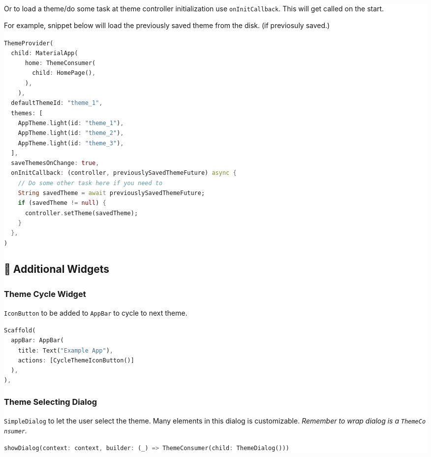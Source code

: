 Or to load a theme/do some task at theme controller initialization use `onInitCallback`.
This will get called on the start.

For example, snippet below will load the previously saved theme from the disk. (if previosuly saved.)

```dart
ThemeProvider(
  child: MaterialApp(
      home: ThemeConsumer(
        child: HomePage(),
      ),
    ),
  defaultThemeId: "theme_1",
  themes: [
    AppTheme.light(id: "theme_1"),
    AppTheme.light(id: "theme_2"),
    AppTheme.light(id: "theme_3"),
  ],
  saveThemesOnChange: true,
  onInitCallback: (controller, previouslySavedThemeFuture) async {
    // Do some other task here if you need to
    String savedTheme = await previouslySavedThemeFuture;
    if (savedTheme != null) {
      controller.setTheme(savedTheme);
    }
  },
)
```

## 🎁 Additional Widgets

### Theme Cycle Widget

`IconButton` to be added to `AppBar` to cycle to next theme.

```dart
Scaffold(
  appBar: AppBar(
    title: Text("Example App"),
    actions: [CycleThemeIconButton()]
  ),
),
```

### Theme Selecting Dialog

`SimpleDialog` to let the user select the theme.
Many elements in this dialog is customizable.
*Remember to wrap dialog is a `ThemeConsumer`.*

```dart
showDialog(context: context, builder: (_) => ThemeConsumer(child: ThemeDialog()))
```
